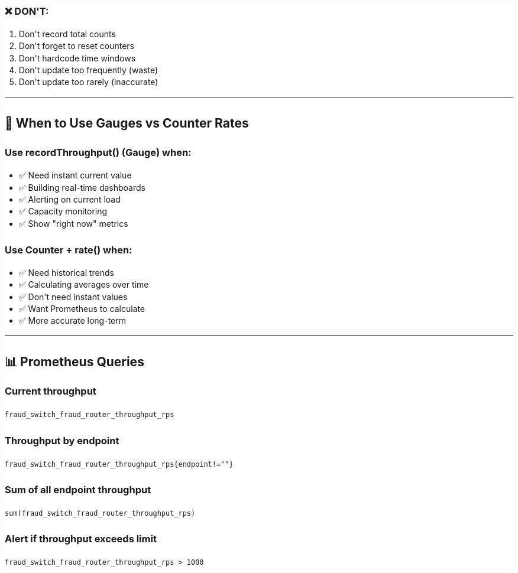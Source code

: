 
### ❌ DON'T:

1. Don't record total counts
2. Don't forget to reset counters
3. Don't hardcode time windows
4. Don't update too frequently (waste)
5. Don't update too rarely (inaccurate)

---

## 🎯 When to Use Gauges vs Counter Rates

### Use recordThroughput() (Gauge) when:
- ✅ Need instant current value
- ✅ Building real-time dashboards
- ✅ Alerting on current load
- ✅ Capacity monitoring
- ✅ Show "right now" metrics

### Use Counter + rate() when:
- ✅ Need historical trends
- ✅ Calculating averages over time
- ✅ Don't need instant values
- ✅ Want Prometheus to calculate
- ✅ More accurate long-term

---

## 📊 Prometheus Queries

### Current throughput
```promql
fraud_switch_fraud_router_throughput_rps
```

### Throughput by endpoint
```promql
fraud_switch_fraud_router_throughput_rps{endpoint!=""}
```

### Sum of all endpoint throughput
```promql
sum(fraud_switch_fraud_router_throughput_rps)
```

### Alert if throughput exceeds limit
```promql
fraud_switch_fraud_router_throughput_rps > 1000
```
